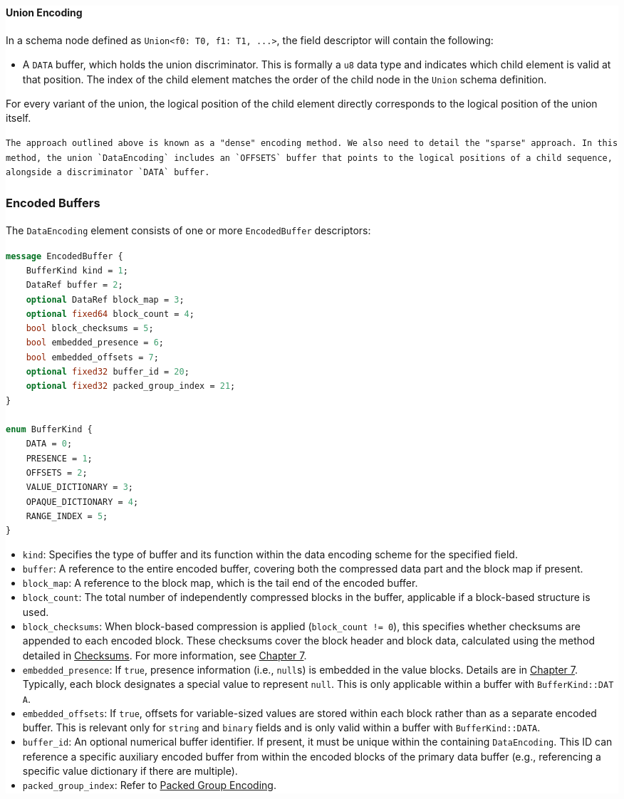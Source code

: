 #### Union Encoding

In a schema node defined as `Union<f0: T0, f1: T1, ...>`, the field descriptor will contain the following:

- A `DATA` buffer, which holds the union discriminator. This is formally a `u8` data type and indicates which child element is valid at that position. The index of the child element matches the order of the child node in the `Union` schema definition.

For every variant of the union, the logical position of the child element directly corresponds to the logical position of the union itself.

```admonish todo
The approach outlined above is known as a "dense" encoding method. We also need to detail the "sparse" approach. In this method, the union `DataEncoding` includes an `OFFSETS` buffer that points to the logical positions of a child sequence, alongside a discriminator `DATA` buffer.
```

### Encoded Buffers

The `DataEncoding` element consists of one or more `EncodedBuffer` descriptors:

```protobuf
message EncodedBuffer {
    BufferKind kind = 1;
    DataRef buffer = 2;
    optional DataRef block_map = 3;
    optional fixed64 block_count = 4;
    bool block_checksums = 5;
    bool embedded_presence = 6;
    bool embedded_offsets = 7;
    optional fixed32 buffer_id = 20;
    optional fixed32 packed_group_index = 21;
}

enum BufferKind {
    DATA = 0;
    PRESENCE = 1;
    OFFSETS = 2;
    VALUE_DICTIONARY = 3;
    OPAQUE_DICTIONARY = 4;
    RANGE_INDEX = 5;
}
```

- `kind`: Specifies the type of buffer and its function within the data encoding scheme for the specified field.
- `buffer`: A reference to the entire encoded buffer, covering both the compressed data part and the block map if present.
- `block_map`: A reference to the block map, which is the tail end of the encoded buffer.
- `block_count`: The total number of independently compressed blocks in the buffer, applicable if a block-based structure is used.
- `block_checksums`: When block-based compression is applied (`block_count != 0`), this specifies whether checksums are appended to each encoded block. These checksums cover the block header and block data, calculated using the method detailed in [Checksums](#checksums). For more information, see [Chapter 7](./chapter_7_data_encoding.md).
- `embedded_presence`: If `true`, presence information (i.e., `null`s) is embedded in the value blocks. Details are in [Chapter 7](./chapter_7_data_encoding.md). Typically, each block designates a special value to represent `null`. This is only applicable within a buffer with `BufferKind::DATA`.
- `embedded_offsets`: If `true`, offsets for variable-sized values are stored within each block rather than as a separate encoded buffer. This is relevant only for `string` and `binary` fields and is only valid within a buffer with `BufferKind::DATA`.
- `buffer_id`: An optional numerical buffer identifier. If present, it must be unique within the containing `DataEncoding`. This ID can reference a specific auxiliary encoded buffer from within the encoded blocks of the primary data buffer (e.g., referencing a specific value dictionary if there are multiple).
- `packed_group_index`: Refer to [Packed Group Encoding](#packed-group-encoding).